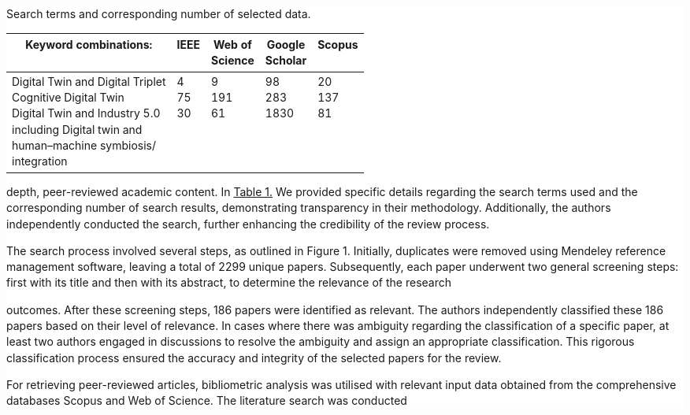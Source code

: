 Search terms and corresponding number of selected data.

| Keyword combinations: | IEEE | Web of<br>Science | Google<br>Scholar | Scopus |
|----------------------------------------------------------------------------------------------------------------------------------------------------------------------|---------------|-------------------|-------------------|-----------------|
| Digital Twin and Digital Triplet<br>Cognitive Digital Twin<br>Digital Twin and Industry 5.0<br>including Digital twin and<br>human–machine symbiosis/<br>integration | 4<br>75<br>30 | 9<br>191<br>61 | 98<br>283<br>1830 | 20<br>137<br>81 |

depth, peer-reviewed academic content. In [Table 1.](#page-2-0) We provided specific details regarding the search terms used and the corresponding number of search results, demonstrating transparency in their methodology. Additionally, the authors independently conducted the search, further enhancing the credibility of the review process.

The search process involved several steps, as outlined in Figure 1. Initially, duplicates were removed using Mendeley reference management software, leaving a total of 2299 unique papers. Subsequently, each paper underwent two general screening steps: first with its title and then with its abstract, to determine the relevance of the research

outcomes. After these screening steps, 186 papers were identified as relevant. The authors independently classified these 186 papers based on their level of relevance. In cases where there was ambiguity regarding the classification of a specific paper, at least two authors engaged in discussions to resolve the ambiguity and assign an appropriate classification. This rigorous classification process ensured the accuracy and integrity of the selected papers for the review.

For retrieving peer-reviewed articles, bibliometric analysis was utilised with relevant input data obtained from the comprehensive databases Scopus and Web of Science. The literature search was conducted
